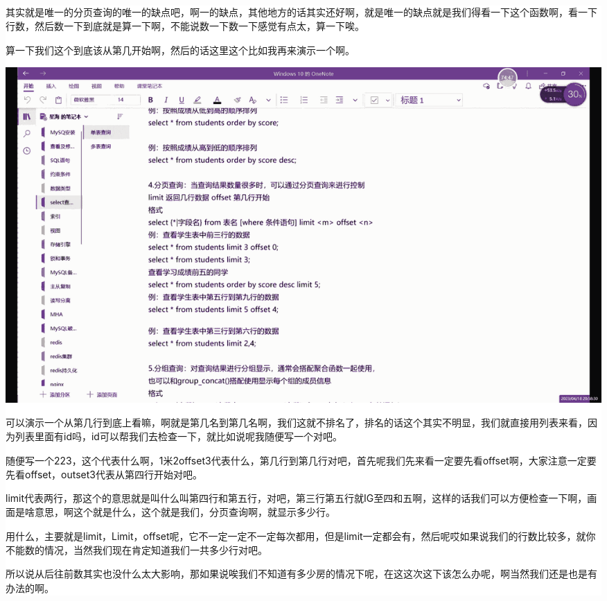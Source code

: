 其实就是唯一的分页查询的唯一的缺点吧，啊一的缺点，其他地方的话其实还好啊，就是唯一的缺点就是我们得看一下这个函数啊，看一下行数，然后数一下到底就是算一下啊，不能说数一下数一下感觉有点太，算一下唉。

算一下我们这个到底该从第几开始啊，然后的话这里这个比如我再来演示一个啊。

![](img/c06b53fad835ae341ef2a14b9249991d_31.png)

可以演示一个从第几行到底上看嘛，啊就是第几名到第几名啊，我们这就不排名了，排名的话这个其实不明显，我们就直接用列表来看，因为列表里面有id吗，id可以帮我们去检查一下，就比如说呢我随便写一个对吧。

随便写一个223，这个代表什么啊，1米2offset3代表什么，第几行到第几行对吧，首先呢我们先来看一定要先看offset啊，大家注意一定要先看offset，outset3代表从第四行开始对吧。

limit代表两行，那这个的意思就是叫什么叫第四行和第五行，对吧，第三行第五行就IG至四和五啊，这样的话我们可以方便检查一下啊，画面是啥意思，啊这个就是什么，这个就是我们，分页查询啊，就显示多少行。

用什么，主要就是limit，Limit，offset呢，它不一定一定不一定每次都用，但是limit一定都会有，然后呢哎如果说我们的行数比较多，就你不能数的情况，当然我们现在肯定知道我们一共多少行对吧。

所以说从后往前数其实也没什么太大影响，那如果说唉我们不知道有多少房的情况下呢，在这这次这下该怎么办呢，啊当然我们还是也是有办法的啊。


